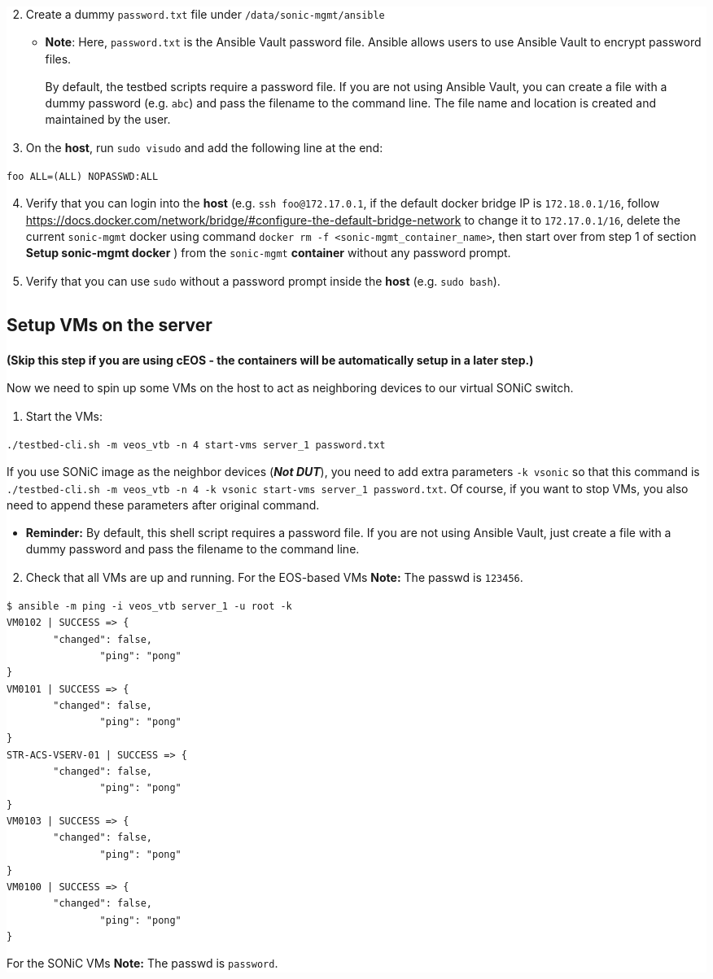 2.  Create a dummy `password.txt` file under `/data/sonic-mgmt/ansible`
    - **Note**: Here, `password.txt` is the Ansible Vault password file. Ansible allows users to use Ansible Vault to encrypt password files.

      By default, the testbed scripts require a password file. If you are not using Ansible Vault, you can create a file with a dummy password (e.g. `abc`) and pass the filename to the command line. The file name and location is created and maintained by the user.

3. On the **host**, run `sudo visudo` and add the following line at the end:

```
foo ALL=(ALL) NOPASSWD:ALL
```

4. Verify that you can login into the **host** (e.g. `ssh foo@172.17.0.1`, if the default docker bridge IP is `172.18.0.1/16`, follow https://docs.docker.com/network/bridge/#configure-the-default-bridge-network to change it to `172.17.0.1/16`, delete the current `sonic-mgmt` docker using command `docker rm -f <sonic-mgmt_container_name>`, then start over from step 1 of section **Setup sonic-mgmt docker** ) from the `sonic-mgmt` **container** without any password prompt.

5. Verify that you can use `sudo` without a password prompt inside the **host** (e.g. `sudo bash`).

## Setup VMs on the server
**(Skip this step if you are using cEOS - the containers will be automatically setup in a later step.)**

Now we need to spin up some VMs on the host to act as neighboring devices to our virtual SONiC switch.

1. Start the VMs:
```
./testbed-cli.sh -m veos_vtb -n 4 start-vms server_1 password.txt
```
If you use SONiC image as the neighbor devices (***Not DUT***), you need to add extra parameters `-k vsonic` so that this command is `./testbed-cli.sh -m veos_vtb -n 4 -k vsonic start-vms server_1 password.txt`. Of course, if you want to stop VMs, you also need to append these parameters after original command.

- **Reminder:** By default, this shell script requires a password file. If you are not using Ansible Vault, just create a file with a dummy password and pass the filename to the command line.


2. Check that all VMs are up and running.
For the EOS-based VMs **Note:** The passwd is `123456`.
```
$ ansible -m ping -i veos_vtb server_1 -u root -k
VM0102 | SUCCESS => {
        "changed": false,
                "ping": "pong"
}
VM0101 | SUCCESS => {
        "changed": false,
                "ping": "pong"
}
STR-ACS-VSERV-01 | SUCCESS => {
        "changed": false,
                "ping": "pong"
}
VM0103 | SUCCESS => {
        "changed": false,
                "ping": "pong"
}
VM0100 | SUCCESS => {
        "changed": false,
                "ping": "pong"
}
```
For the SONiC VMs **Note:** The passwd is `password`.
```
```